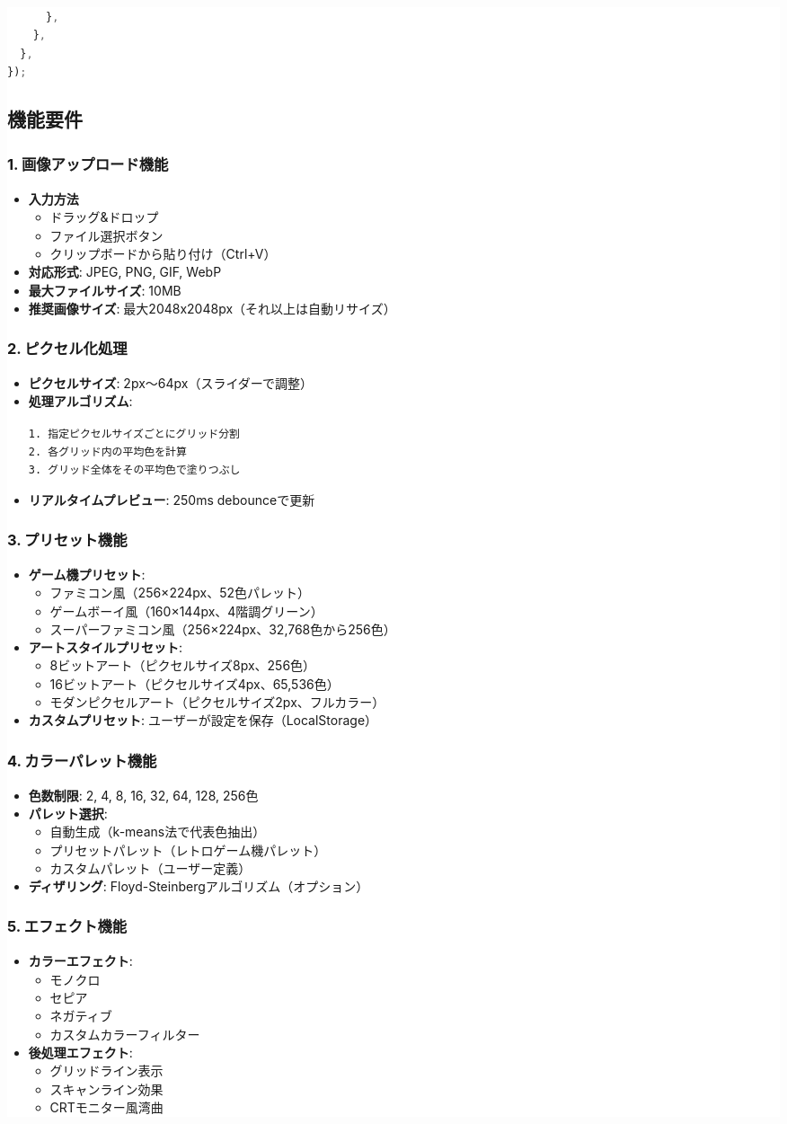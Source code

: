 ```typescript
      },
    },
  },
});
```

## 機能要件

### 1. 画像アップロード機能
- **入力方法**
  - ドラッグ&ドロップ
  - ファイル選択ボタン
  - クリップボードから貼り付け（Ctrl+V）
- **対応形式**: JPEG, PNG, GIF, WebP
- **最大ファイルサイズ**: 10MB
- **推奨画像サイズ**: 最大2048x2048px（それ以上は自動リサイズ）

### 2. ピクセル化処理
- **ピクセルサイズ**: 2px〜64px（スライダーで調整）
- **処理アルゴリズム**:
  ```
  1. 指定ピクセルサイズごとにグリッド分割
  2. 各グリッド内の平均色を計算
  3. グリッド全体をその平均色で塗りつぶし
  ```
- **リアルタイムプレビュー**: 250ms debounceで更新

### 3. プリセット機能
- **ゲーム機プリセット**:
  - ファミコン風（256×224px、52色パレット）
  - ゲームボーイ風（160×144px、4階調グリーン）
  - スーパーファミコン風（256×224px、32,768色から256色）
- **アートスタイルプリセット**:
  - 8ビットアート（ピクセルサイズ8px、256色）
  - 16ビットアート（ピクセルサイズ4px、65,536色）
  - モダンピクセルアート（ピクセルサイズ2px、フルカラー）
- **カスタムプリセット**: ユーザーが設定を保存（LocalStorage）

### 4. カラーパレット機能
- **色数制限**: 2, 4, 8, 16, 32, 64, 128, 256色
- **パレット選択**:
  - 自動生成（k-means法で代表色抽出）
  - プリセットパレット（レトロゲーム機パレット）
  - カスタムパレット（ユーザー定義）
- **ディザリング**: Floyd-Steinbergアルゴリズム（オプション）

### 5. エフェクト機能
- **カラーエフェクト**:
  - モノクロ
  - セピア
  - ネガティブ
  - カスタムカラーフィルター
- **後処理エフェクト**:
  - グリッドライン表示
  - スキャンライン効果
  - CRTモニター風湾曲
